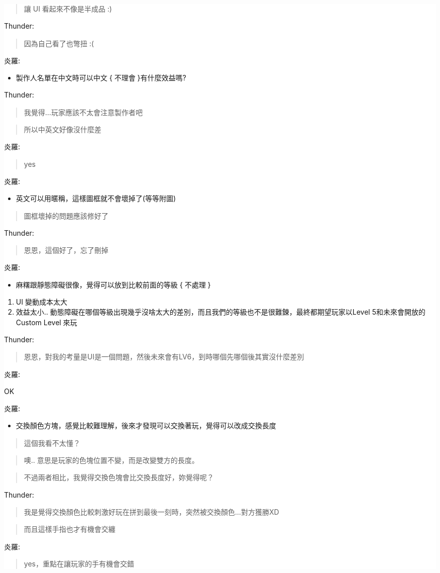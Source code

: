 > 讓 UI 看起來不像是半成品 :)

Thunder:

> 因為自己看了也彆扭 :(

炎羅:

 - 製作人名單在中文時可以中文 { 不理會 }有什麼效益嗎?

Thunder:

> 我覺得...玩家應該不太會注意製作者吧

> 所以中英文好像沒什麼差

炎羅:

> yes

炎羅:

 - 英文可以用暱稱，這樣圖框就不會壞掉了(等等附圖)

> 圖框壞掉的問題應該修好了

Thunder:

> 恩恩，這個好了，忘了刪掉

炎羅:

 - 麻糬跟靜態障礙很像，覺得可以放到比較前面的等級 { 不處理 }

1. UI 變動成本太大
2. 效益太小.. 動態障礙在哪個等級出現幾乎沒啥太大的差別，而且我們的等級也不是很難鍊，最終都期望玩家以Level 5和未來會開放的Custom Level 來玩

Thunder:

> 恩恩，對我的考量是UI是一個問題，然後未來會有LV6，到時哪個先哪個後其實沒什麼差別

炎羅:

OK

炎羅:

 - 交換顏色方塊，感覺比較難理解，後來才發現可以交換著玩，覺得可以改成交換長度

> 這個我看不太懂？

> 噢.. 意思是玩家的色塊位置不變，而是改變雙方的長度。

> 不過兩者相比，我覺得交換色塊會比交換長度好，妳覺得呢？

Thunder:

> 我是覺得交換顏色比較刺激好玩在拼到最後一刻時，突然被交換顏色...對方獲勝XD

> 而且這樣手指也才有機會交纏

炎羅:

> yes，重點在讓玩家的手有機會交錯
